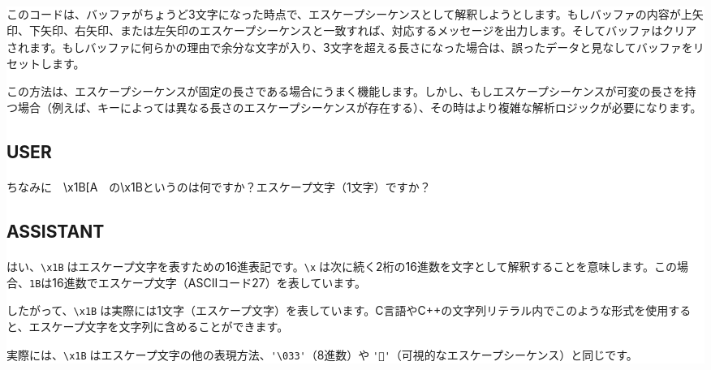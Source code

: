 このコードは、バッファがちょうど3文字になった時点で、エスケープシーケンスとして解釈しようとします。もしバッファの内容が上矢印、下矢印、右矢印、または左矢印のエスケープシーケンスと一致すれば、対応するメッセージを出力します。そしてバッファはクリアされます。もしバッファに何らかの理由で余分な文字が入り、3文字を超える長さになった場合は、誤ったデータと見なしてバッファをリセットします。

この方法は、エスケープシーケンスが固定の長さである場合にうまく機能します。しかし、もしエスケープシーケンスが可変の長さを持つ場合（例えば、キーによっては異なる長さのエスケープシーケンスが存在する）、その時はより複雑な解析ロジックが必要になります。

## USER
ちなみに　\x1B[A　の\x1Bというのは何ですか？エスケープ文字（1文字）ですか？

## ASSISTANT
はい、`\x1B` はエスケープ文字を表すための16進表記です。`\x` は次に続く2桁の16進数を文字として解釈することを意味します。この場合、`1B`は16進数でエスケープ文字（ASCIIコード27）を表しています。

したがって、`\x1B` は実際には1文字（エスケープ文字）を表しています。C言語やC++の文字列リテラル内でこのような形式を使用すると、エスケープ文字を文字列に含めることができます。

実際には、`\x1B` はエスケープ文字の他の表現方法、`'\033'`（8進数）や `''`（可視的なエスケープシーケンス）と同じです。